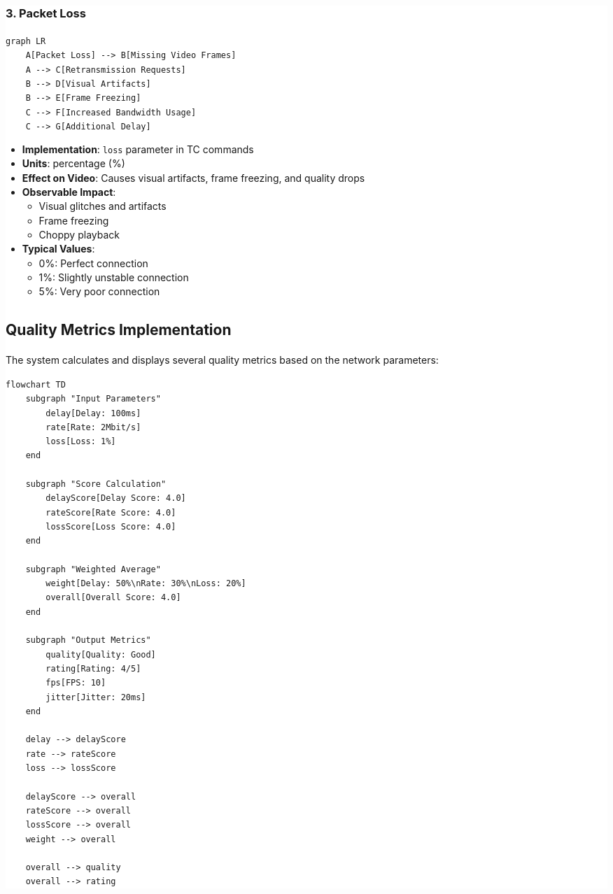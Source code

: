 ### 3. Packet Loss

```mermaid
graph LR
    A[Packet Loss] --> B[Missing Video Frames]
    A --> C[Retransmission Requests]
    B --> D[Visual Artifacts]
    B --> E[Frame Freezing]
    C --> F[Increased Bandwidth Usage]
    C --> G[Additional Delay]
```

- **Implementation**: `loss` parameter in TC commands
- **Units**: percentage (%)
- **Effect on Video**: Causes visual artifacts, frame freezing, and quality drops
- **Observable Impact**:
  - Visual glitches and artifacts
  - Frame freezing
  - Choppy playback
- **Typical Values**:
  - 0%: Perfect connection
  - 1%: Slightly unstable connection
  - 5%: Very poor connection

## Quality Metrics Implementation

The system calculates and displays several quality metrics based on the network parameters:

```mermaid
flowchart TD
    subgraph "Input Parameters"
        delay[Delay: 100ms]
        rate[Rate: 2Mbit/s]
        loss[Loss: 1%]
    end
    
    subgraph "Score Calculation"
        delayScore[Delay Score: 4.0]
        rateScore[Rate Score: 4.0]
        lossScore[Loss Score: 4.0]
    end
    
    subgraph "Weighted Average"
        weight[Delay: 50%\nRate: 30%\nLoss: 20%]
        overall[Overall Score: 4.0]
    end
    
    subgraph "Output Metrics"
        quality[Quality: Good]
        rating[Rating: 4/5]
        fps[FPS: 10]
        jitter[Jitter: 20ms]
    end
    
    delay --> delayScore
    rate --> rateScore
    loss --> lossScore
    
    delayScore --> overall
    rateScore --> overall
    lossScore --> overall
    weight --> overall
    
    overall --> quality
    overall --> rating
```